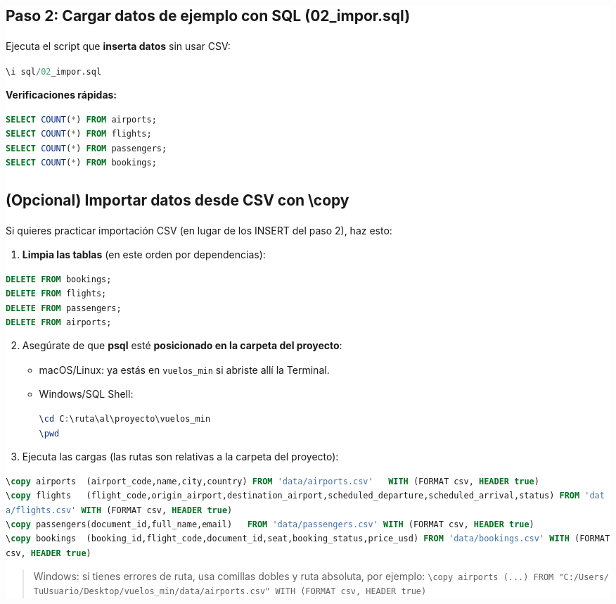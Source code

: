 ## Paso 2: Cargar datos de ejemplo con SQL (02_impor.sql)

Ejecuta el script que **inserta datos** sin usar CSV:

```sql
\i sql/02_impor.sql
```

**Verificaciones rápidas:**

```sql
SELECT COUNT(*) FROM airports;
SELECT COUNT(*) FROM flights;
SELECT COUNT(*) FROM passengers;
SELECT COUNT(*) FROM bookings;
```

## (Opcional) Importar datos desde CSV con \copy

Si quieres practicar importación CSV (en lugar de los INSERT del paso 2), haz esto:

1. **Limpia las tablas** (en este orden por dependencias):

```sql
DELETE FROM bookings;
DELETE FROM flights;
DELETE FROM passengers;
DELETE FROM airports;
```

2. Asegúrate de que **psql** esté **posicionado en la carpeta del proyecto**:

   - macOS/Linux: ya estás en `vuelos_min` si abriste allí la Terminal.
   - Windows/SQL Shell:

     ```powershell
     \cd C:\ruta\al\proyecto\vuelos_min
     \pwd
     ```

3. Ejecuta las cargas (las rutas son relativas a la carpeta del proyecto):

```sql
\copy airports  (airport_code,name,city,country) FROM 'data/airports.csv'   WITH (FORMAT csv, HEADER true)
\copy flights   (flight_code,origin_airport,destination_airport,scheduled_departure,scheduled_arrival,status) FROM 'data/flights.csv' WITH (FORMAT csv, HEADER true)
\copy passengers(document_id,full_name,email)   FROM 'data/passengers.csv' WITH (FORMAT csv, HEADER true)
\copy bookings  (booking_id,flight_code,document_id,seat,booking_status,price_usd) FROM 'data/bookings.csv' WITH (FORMAT csv, HEADER true)
```

> Windows: si tienes errores de ruta, usa comillas dobles y ruta absoluta, por ejemplo:
> `\copy airports (...) FROM "C:/Users/TuUsuario/Desktop/vuelos_min/data/airports.csv" WITH (FORMAT csv, HEADER true)`

